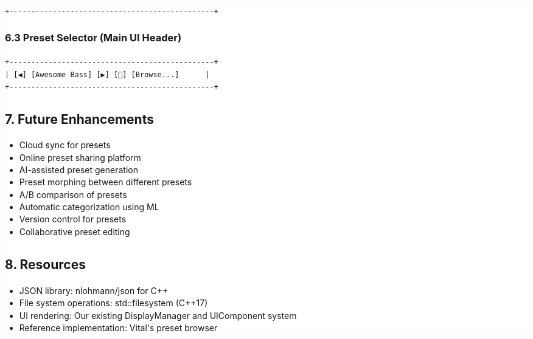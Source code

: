 ```
+-----------------------------------------------+
```

### 6.3 Preset Selector (Main UI Header)

```
+-----------------------------------------------+
| [◀] [Awesome Bass] [▶] [💾] [Browse...]      |
+-----------------------------------------------+
```

## 7. Future Enhancements

- Cloud sync for presets
- Online preset sharing platform
- AI-assisted preset generation
- Preset morphing between different presets
- A/B comparison of presets
- Automatic categorization using ML
- Version control for presets
- Collaborative preset editing

## 8. Resources

- JSON library: nlohmann/json for C++
- File system operations: std::filesystem (C++17)
- UI rendering: Our existing DisplayManager and UIComponent system
- Reference implementation: Vital's preset browser